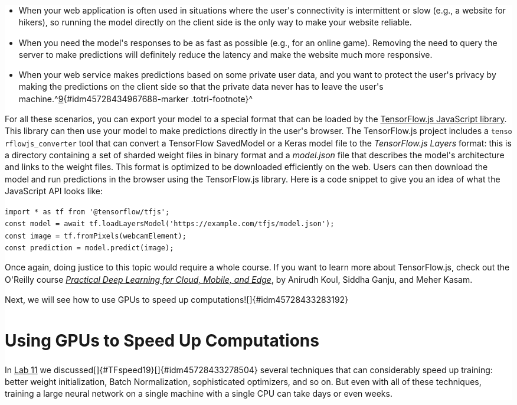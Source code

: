-   When your web application is often used in situations where the
    user's connectivity is intermittent or slow (e.g., a website for
    hikers), so running the model directly on the client side is the
    only way to make your website reliable.

-   When you need the model's responses to be as fast as possible (e.g.,
    for an online game). Removing the need to query the server to make
    predictions will definitely reduce the latency and make the website
    much more responsive.

-   When your web service makes predictions based on some private user
    data, and you want to protect the user's privacy by making the
    predictions on the client side so that the private data never has to
    leave the user's
    machine.^[9](https://learning.oreilly.com/library/view/hands-on-machine-learning/9781492032632/ch19.html#idm45728434967688){#idm45728434967688-marker
    .totri-footnote}^

For all these scenarios, you can export your model to a special format
that can be loaded by the [TensorFlow.js JavaScript
library](https://tensorflow.org/js). This library can then use your
model to make predictions directly in the user's browser. The
TensorFlow.js project includes a `tensorflowjs_converter` tool that can
convert a TensorFlow SavedModel or a Keras model file to the
*TensorFlow.js Layers* format: this is a directory containing a set of
sharded weight files in binary format and a *model.json* file that
describes the model's architecture and links to the weight files. This
format is optimized to be downloaded efficiently on the web. Users can
then download the model and run predictions in the browser using the
TensorFlow.js library. Here is a code snippet to give you an idea of
what the JavaScript API looks like:

``` {data-type="programlisting" code-language="javascript"}
import * as tf from '@tensorflow/tfjs';
const model = await tf.loadLayersModel('https://example.com/tfjs/model.json');
const image = tf.fromPixels(webcamElement);
const prediction = model.predict(image);
```

Once again, doing justice to this topic would require a whole course. If
you want to learn more about TensorFlow.js, check out the O'Reilly course
[*Practical Deep Learning for Cloud, Mobile, and
Edge*](https://homl.info/tfjsbook), by Anirudh Koul, Siddha Ganju, and
Meher Kasam.


Next, we will see how to use GPUs to speed up
computations![]{#idm45728433283192}




Using GPUs to Speed Up Computations
===================================

In
[Lab 11](https://learning.oreilly.com/library/view/hands-on-machine-learning/9781492032632/ch11.html#deep_lab)
we discussed[]{#TFspeed19}[]{#idm45728433278504} several techniques that
can considerably speed up training: better weight initialization, Batch
Normalization, sophisticated optimizers, and so on. But even with all of
these techniques, training a large neural network on a single machine
with a single CPU can take days or even weeks.
